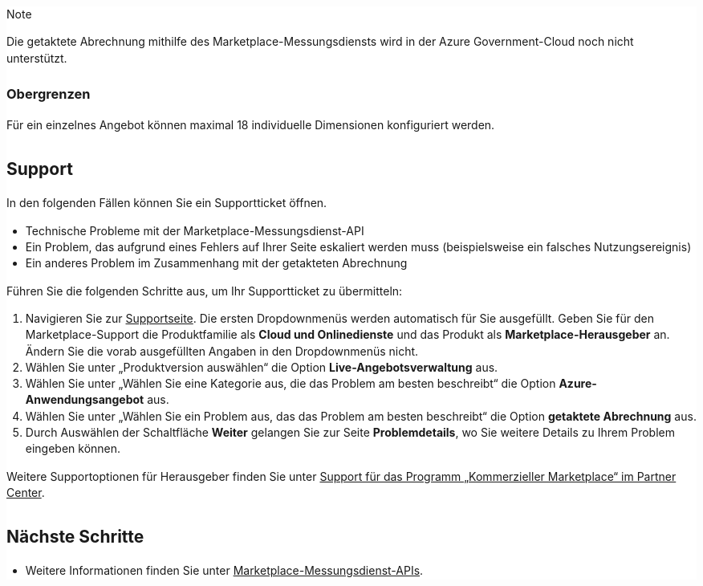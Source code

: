 >[!Note]
>Die getaktete Abrechnung mithilfe des Marketplace-Messungsdiensts wird in der Azure Government-Cloud noch nicht unterstützt.

### <a name="upper-limits"></a>Obergrenzen

Für ein einzelnes Angebot können maximal 18 individuelle Dimensionen konfiguriert werden.

## <a name="get-support"></a>Support

In den folgenden Fällen können Sie ein Supportticket öffnen.

* Technische Probleme mit der Marketplace-Messungsdienst-API
* Ein Problem, das aufgrund eines Fehlers auf Ihrer Seite eskaliert werden muss (beispielsweise ein falsches Nutzungsereignis)
* Ein anderes Problem im Zusammenhang mit der getakteten Abrechnung

Führen Sie die folgenden Schritte aus, um Ihr Supportticket zu übermitteln:

1. Navigieren Sie zur [Supportseite](https://support.microsoft.com/supportforbusiness/productselection?sapId=48734891-ee9a-5d77-bf29-82bf8d8111ff). Die ersten Dropdownmenüs werden automatisch für Sie ausgefüllt. Geben Sie für den Marketplace-Support die Produktfamilie als **Cloud und Onlinedienste** und das Produkt als **Marketplace-Herausgeber** an. Ändern Sie die vorab ausgefüllten Angaben in den Dropdownmenüs nicht.
2. Wählen Sie unter „Produktversion auswählen“ die Option **Live-Angebotsverwaltung** aus.
3. Wählen Sie unter „Wählen Sie eine Kategorie aus, die das Problem am besten beschreibt“ die Option **Azure-Anwendungsangebot** aus.
4. Wählen Sie unter „Wählen Sie ein Problem aus, das das Problem am besten beschreibt“ die Option **getaktete Abrechnung** aus.
5. Durch Auswählen der Schaltfläche **Weiter** gelangen Sie zur Seite **Problemdetails**, wo Sie weitere Details zu Ihrem Problem eingeben können.

Weitere Supportoptionen für Herausgeber finden Sie unter [Support für das Programm „Kommerzieller Marketplace“ im Partner Center](support.md).

## <a name="next-steps"></a>Nächste Schritte

- Weitere Informationen finden Sie unter [Marketplace-Messungsdienst-APIs](./marketplace-metering-service-apis.md).
